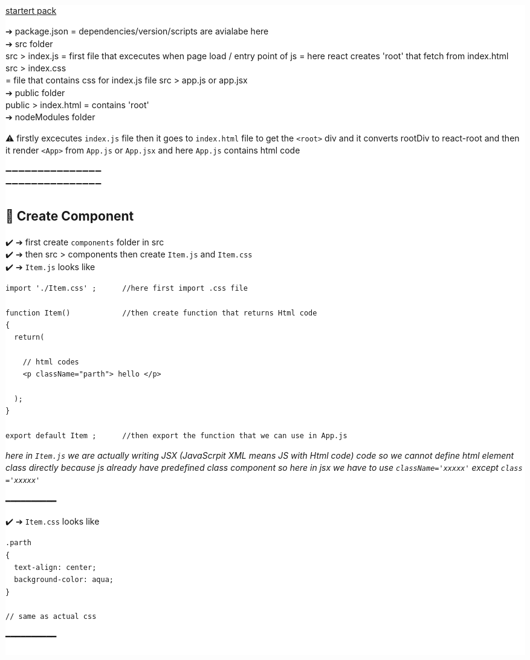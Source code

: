 [startert pack](https://github.com/thepranaygupta/react-tailwind-css-starter-pack)  <br/>

➔ package.json = dependencies/version/scripts are avialabe here <br/>
➔ src folder <br/>
src > index.js = first file that excecutes when page load / entry point of js = here react creates 'root' that fetch from index.html <br/>
src > index.css <br/> = file that contains css for index.js file
src > app.js or app.jsx <br/>
➔ public folder  <br/>
public > index.html = contains 'root'   <br/>
➔ nodeModules folder  <br/>

⚠️ firstly excecutes `index.js` file then it goes to `index.html` file to get the `<root>` div and it converts rootDiv to react-root and then it render `<App>` from `App.js` or `App.jsx` and here `App.js` contains html code <br/>

➖➖➖➖➖➖➖➖➖➖➖➖➖➖➖ <br/>
➖➖➖➖➖➖➖➖➖➖➖➖➖➖➖

## 💚 Create Component

✔️ ➔ first create `components` folder in src  <br/>
✔️ ➔ then src > components then create `Item.js` and `Item.css` <br/>
✔️ ➔ `Item.js` looks like <br/>

```
import './Item.css' ;      //here first import .css file

function Item()            //then create function that returns Html code
{
  return(

    // html codes
    <p className="parth"> hello </p>

  );
}

export default Item ;      //then export the function that we can use in App.js

```
*here in `Item.js` we are actually writing JSX (JavaScrpit XML means JS with Html code) code so we cannot define html element class directly because js already have predefined class component so here in jsx we have to use `className='xxxxx'` except `class='xxxxx'`*

━━━━━━━━━━<br/>

✔️ ➔ `Item.css` looks like <br/>
```
.parth
{
  text-align: center;
  background-color: aqua;
}

// same as actual css
```
━━━━━━━━━━<br/>
<br/>
